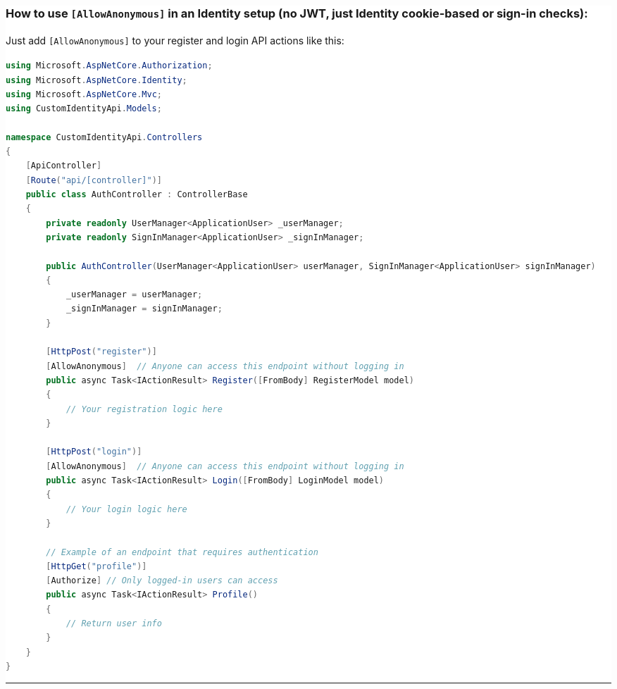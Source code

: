 
### How to use `[AllowAnonymous]` in an Identity setup (no JWT, just Identity cookie-based or sign-in checks):

Just add `[AllowAnonymous]` to your register and login API actions like this:

```csharp
using Microsoft.AspNetCore.Authorization;
using Microsoft.AspNetCore.Identity;
using Microsoft.AspNetCore.Mvc;
using CustomIdentityApi.Models;

namespace CustomIdentityApi.Controllers
{
    [ApiController]
    [Route("api/[controller]")]
    public class AuthController : ControllerBase
    {
        private readonly UserManager<ApplicationUser> _userManager;
        private readonly SignInManager<ApplicationUser> _signInManager;

        public AuthController(UserManager<ApplicationUser> userManager, SignInManager<ApplicationUser> signInManager)
        {
            _userManager = userManager;
            _signInManager = signInManager;
        }

        [HttpPost("register")]
        [AllowAnonymous]  // Anyone can access this endpoint without logging in
        public async Task<IActionResult> Register([FromBody] RegisterModel model)
        {
            // Your registration logic here
        }

        [HttpPost("login")]
        [AllowAnonymous]  // Anyone can access this endpoint without logging in
        public async Task<IActionResult> Login([FromBody] LoginModel model)
        {
            // Your login logic here
        }

        // Example of an endpoint that requires authentication
        [HttpGet("profile")]
        [Authorize] // Only logged-in users can access
        public async Task<IActionResult> Profile()
        {
            // Return user info
        }
    }
}
```

---